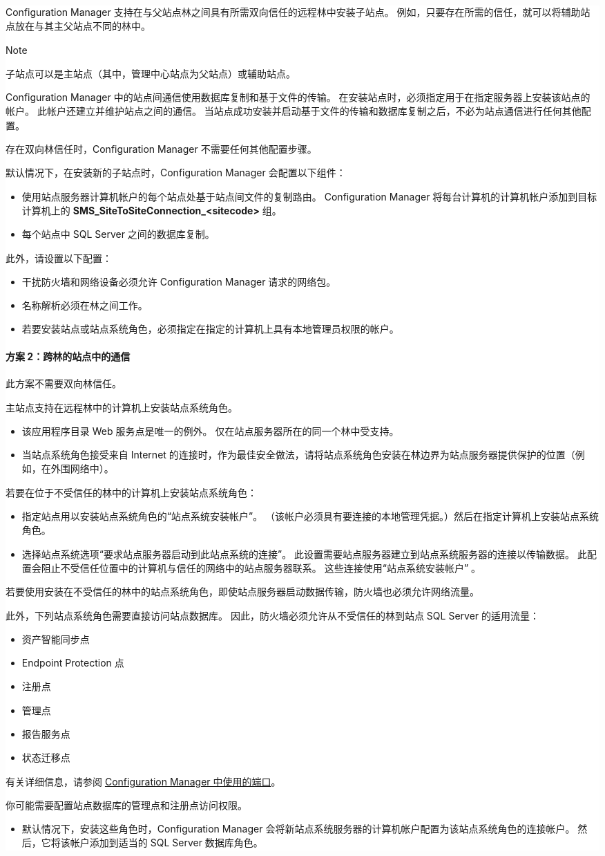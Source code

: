 Configuration Manager 支持在与父站点林之间具有所需双向信任的远程林中安装子站点。 例如，只要存在所需的信任，就可以将辅助站点放在与其主父站点不同的林中。  

> [!NOTE]  
>  子站点可以是主站点（其中，管理中心站点为父站点）或辅助站点。  

Configuration Manager 中的站点间通信使用数据库复制和基于文件的传输。 在安装站点时，必须指定用于在指定服务器上安装该站点的帐户。 此帐户还建立并维护站点之间的通信。 当站点成功安装并启动基于文件的传输和数据库复制之后，不必为站点通信进行任何其他配置。  

存在双向林信任时，Configuration Manager 不需要任何其他配置步骤。  

默认情况下，在安装新的子站点时，Configuration Manager 会配置以下组件：  

-   使用站点服务器计算机帐户的每个站点处基于站点间文件的复制路由。 Configuration Manager 将每台计算机的计算机帐户添加到目标计算机上的 **SMS_SiteToSiteConnection_&lt;sitecode\>** 组。  

-   每个站点中 SQL Server 之间的数据库复制。  

此外，请设置以下配置：  

-   干扰防火墙和网络设备必须允许 Configuration Manager 请求的网络包。  

-   名称解析必须在林之间工作。  

-   若要安装站点或站点系统角色，必须指定在指定的计算机上具有本地管理员权限的帐户。  

#### <a name="scenario-2-communication-in-a-site-that-spans-forests"></a>方案 2：跨林的站点中的通信  
此方案不需要双向林信任。  

主站点支持在远程林中的计算机上安装站点系统角色。  

-   该应用程序目录 Web 服务点是唯一的例外。  仅在站点服务器所在的同一个林中受支持。  

-   当站点系统角色接受来自 Internet 的连接时，作为最佳安全做法，请将站点系统角色安装在林边界为站点服务器提供保护的位置（例如，在外围网络中）。  

若要在位于不受信任的林中的计算机上安装站点系统角色：  

- 指定站点用以安装站点系统角色的“站点系统安装帐户”。 （该帐户必须具有要连接的本地管理凭据。）然后在指定计算机上安装站点系统角色。  

- 选择站点系统选项“要求站点服务器启动到此站点系统的连接”。 此设置需要站点服务器建立到站点系统服务器的连接以传输数据。 此配置会阻止不受信任位置中的计算机与信任的网络中的站点服务器联系。 这些连接使用“站点系统安装帐户” 。  

若要使用安装在不受信任的林中的站点系统角色，即使站点服务器启动数据传输，防火墙也必须允许网络流量。  

此外，下列站点系统角色需要直接访问站点数据库。 因此，防火墙必须允许从不受信任的林到站点 SQL Server 的适用流量：  

-   资产智能同步点  

-   Endpoint Protection 点  

-   注册点  

-   管理点  

-   报告服务点  

-   状态迁移点  

有关详细信息，请参阅 [Configuration Manager 中使用的端口](/sccm/core/plan-design/hierarchy/ports)。  

你可能需要配置站点数据库的管理点和注册点访问权限。

-   默认情况下，安装这些角色时，Configuration Manager 会将新站点系统服务器的计算机帐户配置为该站点系统角色的连接帐户。 然后，它将该帐户添加到适当的 SQL Server 数据库角色。  
